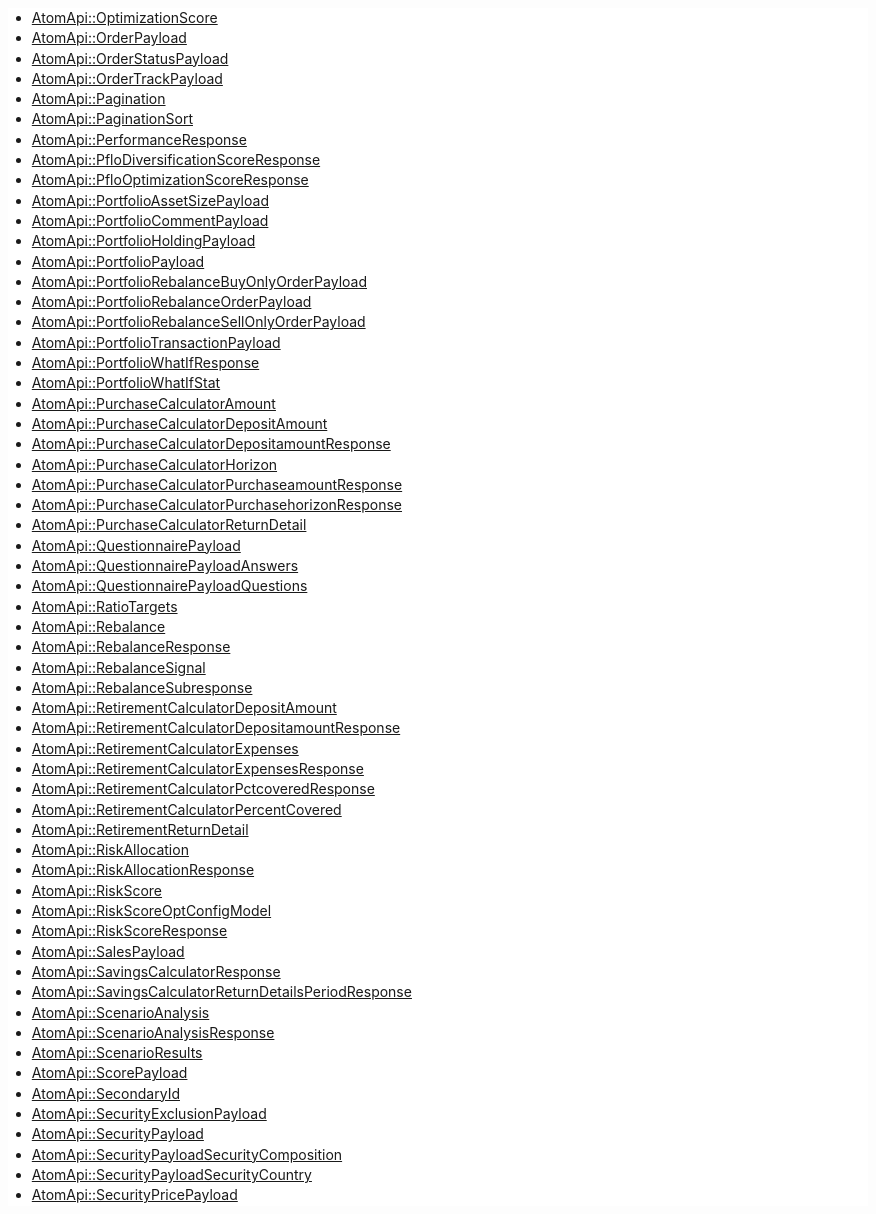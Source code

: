  - [AtomApi::OptimizationScore](docs/OptimizationScore.md)
 - [AtomApi::OrderPayload](docs/OrderPayload.md)
 - [AtomApi::OrderStatusPayload](docs/OrderStatusPayload.md)
 - [AtomApi::OrderTrackPayload](docs/OrderTrackPayload.md)
 - [AtomApi::Pagination](docs/Pagination.md)
 - [AtomApi::PaginationSort](docs/PaginationSort.md)
 - [AtomApi::PerformanceResponse](docs/PerformanceResponse.md)
 - [AtomApi::PfloDiversificationScoreResponse](docs/PfloDiversificationScoreResponse.md)
 - [AtomApi::PfloOptimizationScoreResponse](docs/PfloOptimizationScoreResponse.md)
 - [AtomApi::PortfolioAssetSizePayload](docs/PortfolioAssetSizePayload.md)
 - [AtomApi::PortfolioCommentPayload](docs/PortfolioCommentPayload.md)
 - [AtomApi::PortfolioHoldingPayload](docs/PortfolioHoldingPayload.md)
 - [AtomApi::PortfolioPayload](docs/PortfolioPayload.md)
 - [AtomApi::PortfolioRebalanceBuyOnlyOrderPayload](docs/PortfolioRebalanceBuyOnlyOrderPayload.md)
 - [AtomApi::PortfolioRebalanceOrderPayload](docs/PortfolioRebalanceOrderPayload.md)
 - [AtomApi::PortfolioRebalanceSellOnlyOrderPayload](docs/PortfolioRebalanceSellOnlyOrderPayload.md)
 - [AtomApi::PortfolioTransactionPayload](docs/PortfolioTransactionPayload.md)
 - [AtomApi::PortfolioWhatIfResponse](docs/PortfolioWhatIfResponse.md)
 - [AtomApi::PortfolioWhatIfStat](docs/PortfolioWhatIfStat.md)
 - [AtomApi::PurchaseCalculatorAmount](docs/PurchaseCalculatorAmount.md)
 - [AtomApi::PurchaseCalculatorDepositAmount](docs/PurchaseCalculatorDepositAmount.md)
 - [AtomApi::PurchaseCalculatorDepositamountResponse](docs/PurchaseCalculatorDepositamountResponse.md)
 - [AtomApi::PurchaseCalculatorHorizon](docs/PurchaseCalculatorHorizon.md)
 - [AtomApi::PurchaseCalculatorPurchaseamountResponse](docs/PurchaseCalculatorPurchaseamountResponse.md)
 - [AtomApi::PurchaseCalculatorPurchasehorizonResponse](docs/PurchaseCalculatorPurchasehorizonResponse.md)
 - [AtomApi::PurchaseCalculatorReturnDetail](docs/PurchaseCalculatorReturnDetail.md)
 - [AtomApi::QuestionnairePayload](docs/QuestionnairePayload.md)
 - [AtomApi::QuestionnairePayloadAnswers](docs/QuestionnairePayloadAnswers.md)
 - [AtomApi::QuestionnairePayloadQuestions](docs/QuestionnairePayloadQuestions.md)
 - [AtomApi::RatioTargets](docs/RatioTargets.md)
 - [AtomApi::Rebalance](docs/Rebalance.md)
 - [AtomApi::RebalanceResponse](docs/RebalanceResponse.md)
 - [AtomApi::RebalanceSignal](docs/RebalanceSignal.md)
 - [AtomApi::RebalanceSubresponse](docs/RebalanceSubresponse.md)
 - [AtomApi::RetirementCalculatorDepositAmount](docs/RetirementCalculatorDepositAmount.md)
 - [AtomApi::RetirementCalculatorDepositamountResponse](docs/RetirementCalculatorDepositamountResponse.md)
 - [AtomApi::RetirementCalculatorExpenses](docs/RetirementCalculatorExpenses.md)
 - [AtomApi::RetirementCalculatorExpensesResponse](docs/RetirementCalculatorExpensesResponse.md)
 - [AtomApi::RetirementCalculatorPctcoveredResponse](docs/RetirementCalculatorPctcoveredResponse.md)
 - [AtomApi::RetirementCalculatorPercentCovered](docs/RetirementCalculatorPercentCovered.md)
 - [AtomApi::RetirementReturnDetail](docs/RetirementReturnDetail.md)
 - [AtomApi::RiskAllocation](docs/RiskAllocation.md)
 - [AtomApi::RiskAllocationResponse](docs/RiskAllocationResponse.md)
 - [AtomApi::RiskScore](docs/RiskScore.md)
 - [AtomApi::RiskScoreOptConfigModel](docs/RiskScoreOptConfigModel.md)
 - [AtomApi::RiskScoreResponse](docs/RiskScoreResponse.md)
 - [AtomApi::SalesPayload](docs/SalesPayload.md)
 - [AtomApi::SavingsCalculatorResponse](docs/SavingsCalculatorResponse.md)
 - [AtomApi::SavingsCalculatorReturnDetailsPeriodResponse](docs/SavingsCalculatorReturnDetailsPeriodResponse.md)
 - [AtomApi::ScenarioAnalysis](docs/ScenarioAnalysis.md)
 - [AtomApi::ScenarioAnalysisResponse](docs/ScenarioAnalysisResponse.md)
 - [AtomApi::ScenarioResults](docs/ScenarioResults.md)
 - [AtomApi::ScorePayload](docs/ScorePayload.md)
 - [AtomApi::SecondaryId](docs/SecondaryId.md)
 - [AtomApi::SecurityExclusionPayload](docs/SecurityExclusionPayload.md)
 - [AtomApi::SecurityPayload](docs/SecurityPayload.md)
 - [AtomApi::SecurityPayloadSecurityComposition](docs/SecurityPayloadSecurityComposition.md)
 - [AtomApi::SecurityPayloadSecurityCountry](docs/SecurityPayloadSecurityCountry.md)
 - [AtomApi::SecurityPricePayload](docs/SecurityPricePayload.md)